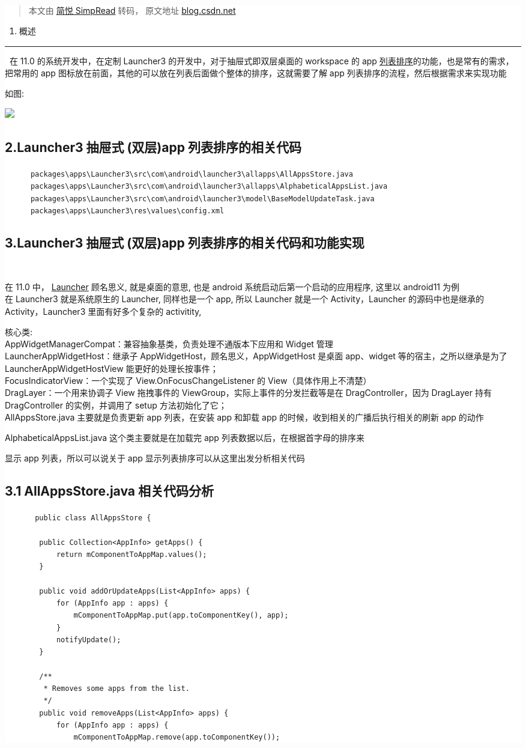> 本文由 [简悦 SimpRead](http://ksria.com/simpread/) 转码， 原文地址 [blog.csdn.net](https://blog.csdn.net/baidu_41666295/article/details/132515924)

1. 概述
-----

  在 11.0 的系统开发中，在定制 Launcher3 的开发中，对于抽屉式即双层桌面的 workspace 的 app [列表排序](https://so.csdn.net/so/search?q=%E5%88%97%E8%A1%A8%E6%8E%92%E5%BA%8F&spm=1001.2101.3001.7020)的功能，也是常有的需求，把常用的 app 图标放在前面，其他的可以放在列表后面做个整体的排序，这就需要了解 app 列表排序的流程，然后根据需求来实现功能

如图:

![](https://img-blog.csdnimg.cn/710e2620a5c34882833784baf6a00c22.png)

2.Launcher3 抽屉式 (双层)app 列表排序的相关代码
---------------------------------

```
      packages\apps\Launcher3\src\com\android\launcher3\allapps\AllAppsStore.java
      packages\apps\Launcher3\src\com\android\launcher3\allapps\AlphabeticalAppsList.java
      packages\apps\Launcher3\src\com\android\launcher3\model\BaseModelUpdateTask.java
      packages\apps\Launcher3\res\values\config.xml
```

3.Launcher3 抽屉式 (双层)app 列表排序的相关代码和功能实现  
 
------------------------------------------

在 11.0 中， [Launcher](https://so.csdn.net/so/search?q=Launcher&spm=1001.2101.3001.7020) 顾名思义, 就是桌面的意思, 也是 android 系统启动后第一个启动的应用程序, 这里以 android11 为例  
在 Launcher3 就是系统原生的 Launcher, 同样也是一个 app, 所以 Launcher 就是一个 Activity，Launcher 的源码中也是继承的 Activity，Launcher3 里面有好多个复杂的 activitity,

核心类:  
AppWidgetManagerCompat：兼容抽象基类，负责处理不通版本下应用和 Widget 管理  
LauncherAppWidgetHost：继承子 AppWidgetHost，顾名思义，AppWidgetHost 是桌面 app、widget 等的宿主，之所以继承是为了 LauncherAppWidgetHostView 能更好的处理长按事件；  
FocusIndicatorView：一个实现了 View.OnFocusChangeListener 的 View（具体作用上不清楚）  
DragLayer：一个用来协调子 View 拖拽事件的 ViewGroup，实际上事件的分发拦截等是在 DragController，因为 DragLayer 持有 DragController 的实例，并调用了 setup 方法初始化了它；  
AllAppsStore.java 主要就是负责更新 app 列表，在安装 app 和卸载 app 的时候，收到相关的广播后执行相关的刷新 app 的动作

AlphabeticalAppsList.java 这个类主要就是在加载完 app 列表数据以后，在根据首字母的排序来

显示 app 列表，所以可以说关于 app 显示列表排序可以从这里出发分析相关代码

3.1 AllAppsStore.java 相关代码分析
----------------------------

```
       public class AllAppsStore {
     
        public Collection<AppInfo> getApps() {
            return mComponentToAppMap.values();
        }
     
        public void addOrUpdateApps(List<AppInfo> apps) {
            for (AppInfo app : apps) {
                mComponentToAppMap.put(app.toComponentKey(), app);
            }
            notifyUpdate();
        }
     
        /**
         * Removes some apps from the list.
         */
        public void removeApps(List<AppInfo> apps) {
            for (AppInfo app : apps) {
                mComponentToAppMap.remove(app.toComponentKey());
```